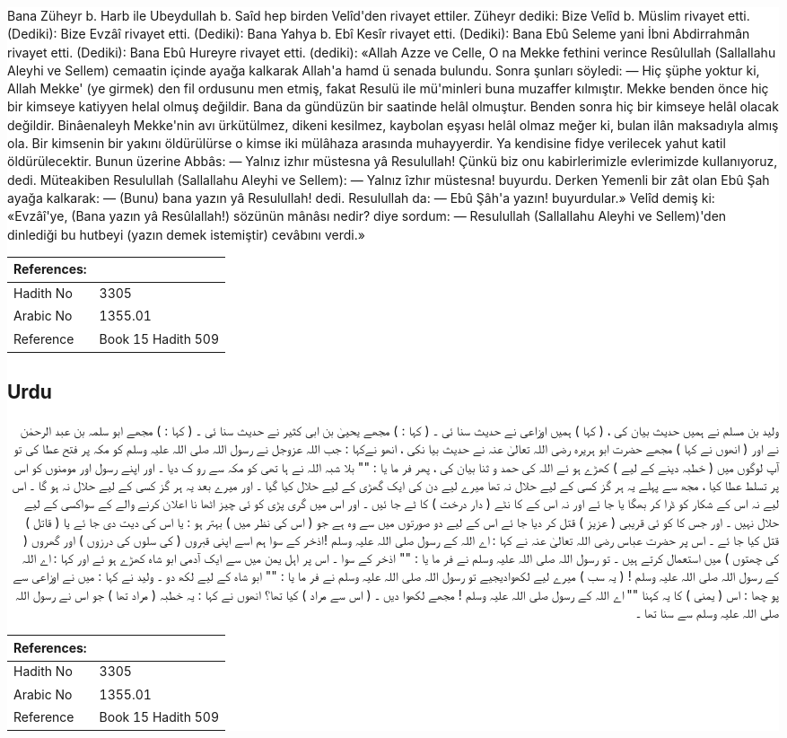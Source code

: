 
<div dir="ltr" lang="tr" style={{fontSize:'larger',backgroundColor:'#f8f9fa',padding:20}}>
Bana Züheyr b. Harb ile Ubeydullah b. Saîd hep birden Velîd'den rivayet ettiler. Züheyr dediki: Bize Velîd b. Müslim rivayet etti. (Dediki): Bize Evzâî rivayet etti. (Dediki): Bana Yahya b. Ebî Kesîr rivayet etti. (Dediki): Bana Ebû Seleme yani İbni Abdirrahmân rivayet etti. (Dediki): Bana Ebû Hureyre rivayet etti. (dediki): «Allah Azze ve Celle, O na Mekke fethini verince Resûlullah (Sallallahu Aleyhi ve Sellem) cemaatin içinde ayağa kalkarak Allah'a hamd ü senada bulundu. Sonra şunları söyledi: — Hiç şüphe yoktur ki, Allah Mekke' (ye girmek) den fil ordusunu men etmiş, fakat Resulü ile mü'minleri buna muzaffer kılmıştır. Mekke benden önce hiç bir kimseye katiyyen helal olmuş değildir. Bana da gündüzün bir saatinde helâl olmuştur. Benden sonra hiç bir kimseye helâl olacak değildir. Binâenaleyh Mekke'nin avı ürkütülmez, dikeni kesilmez, kaybolan eşyası helâl olmaz meğer ki, bulan ilân maksadıyla almış ola. Bir kimsenin bir yakını öldürülürse o kimse iki mülâhaza arasında muhayyerdir. Ya kendisine fidye verilecek yahut katil öldürülecektir. Bunun üzerine Abbâs: — Yalnız izhır müstesna yâ Resulullah! Çünkü biz onu kabirlerimizle evlerimizde kullanıyoruz, dedi. Müteakiben Resulullah (Sallallahu Aleyhi ve Sellem): — Yalnız îzhır müstesna! buyurdu. Derken Yemenli bir zât olan Ebû Şah ayağa kalkarak: — (Bunu) bana yazın yâ Resulullah! dedi. Resulullah da: — Ebû Şâh'a yazın! buyurdular.» Velîd demiş ki: «Evzâî'ye, (Bana yazın yâ Resûlallah!) sözünün mânâsı nedir? diye sordum: — Resulullah (Sallallahu Aleyhi ve Sellem)'den dinlediği bu hutbeyi (yazın demek istemiştir) cevâbını verdi.»
</div>
<div style={{backgroundColor:'#f8f9fa',padding:20, marginBottom: 10}}><table> <thead> <tr> <th>References:</th> <th></th> </tr> </thead> <tbody><tr><td>Hadith No</td><td>3305</td></tr><tr><td>Arabic No</td><td>1355.01</td></tr><tr><td>Reference</td><td>Book 15 Hadith 509</td></tr></tbody></table></div>

## Urdu


<div dir="rtl" lang="ur" style={{fontSize:'larger',backgroundColor:'#f8f9fa',padding:20}}>
ولید بن مسلم نے ہمیں حدیث بیان کی ، ( کہا ) ہمیں اوزاعی نے حدیث سنا ئی ۔ ( کہا : ) مجھے یحییٰ بن ابی کثیر نے حدیث سنا ئی ۔ ( کہا : ) مجھے ابو سلمہ بن عبد الرحمٰن نے اور ( انھوں نے کہا ) مجھے حضرت ابو ہریرہ رضی اللہ تعالیٰ عنہ نے حدیث بیا نکی ، انھو نےکہا : جب اللہ عزوجل نے رسول اللہ صلی اللہ علیہ وسلم کو مکہ پر فتح عطا کی تو آپ لوگوں میں ( خطبہ دینے کے لیے ) کھڑے ہو ئے اللہ کی حمد و ثنا بیان کی ، پھر فر ما یا : "" بلا شبہ اللہ نے ہا تھی کو مکہ سے رو ک دیا ۔ اور اپنے رسول اور مومنوں کو اس پر تسلط عطا کیا ، مجھ سے پہلے یہ ہر گز کسی کے لیے حلال نہ تھا میرے لیے دن کی ایک گھڑی کے لیے حلال کیا گیا ۔ اور میرے بعد یہ ہر گز کسی کے لیے حلال نہ ہو گا ۔ اس لیے نہ اس کے شکار کو ڈرا کر بھگا یا جا ئے اور نہ اس کے کا نٹے ( دار درخت ) کا ٹے جا ئیں ۔ اور اس میں گری پڑی کو ئی چیز اٹھا نا اعلان کرنے والے کے سواکسی کے لیے حلال نہیں ۔ اور جس کا کو ئی قریبی ( عزیز ) قتل کر دیا جا ئے اس کے لیے دو صورتوں میں سے وہ ہے جو ( اس کی نظر میں ) بہتر ہو : یا اس کی دیت دی جا ئے یا ( قاتل ) قتل کیا جا ئے ۔ اس پر حضرت عباس رضی اللہ تعالیٰ عنہ نے کہا : اے اللہ کے رسول صلی اللہ علیہ وسلم !اذخر کے سوا ہم اسے اپنی قبروں ( کی سلوں کی درزوں ) اور گھروں ( کی چھتوں ) میں استعمال کرتے ہیں ۔ تو رسول اللہ صلی اللہ علیہ وسلم نے فر ما یا : "" اذخر کے سوا ۔ اس پر اہل یمن میں سے ایک آدمی ابو شاہ کھڑے ہو ئے اور کہا : اے اللہ کے رسول اللہ صلی اللہ علیہ وسلم ! ( یہ سب ) میرے لیے لکھوادیجیے تو رسول اللہ صلی اللہ علیہ وسلم نے فر ما یا : "" ابو شاہ کے لیے لکھ دو ۔ ولید نے کہا : میں نے اوزاعی سے پو چھا : اس ( یمنی ) کا یہ کہنا "" اے اللہ کے رسول صلی اللہ علیہ وسلم ! مجھے لکھوا دیں ۔ ( اس سے مراد ) کیا تھا؟ انھوں نے کہا : یہ خطبہ ( مراد تھا ) جو اس نے رسول اللہ صلی اللہ علیہ وسلم سے سنا تھا ۔
</div>
<div style={{backgroundColor:'#f8f9fa',padding:20, marginBottom: 10}}><table> <thead> <tr> <th>References:</th> <th></th> </tr> </thead> <tbody><tr><td>Hadith No</td><td>3305</td></tr><tr><td>Arabic No</td><td>1355.01</td></tr><tr><td>Reference</td><td>Book 15 Hadith 509</td></tr></tbody></table></div>